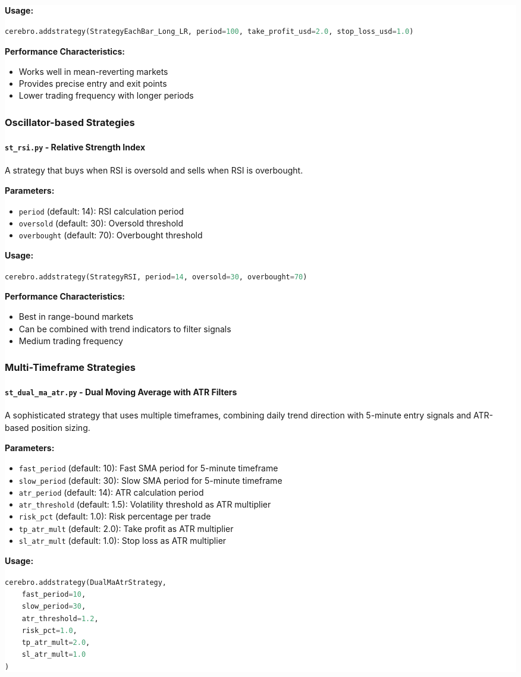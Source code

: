 **Usage:**
```python
cerebro.addstrategy(StrategyEachBar_Long_LR, period=100, take_profit_usd=2.0, stop_loss_usd=1.0)
```

**Performance Characteristics:**
- Works well in mean-reverting markets
- Provides precise entry and exit points
- Lower trading frequency with longer periods

### Oscillator-based Strategies

#### `st_rsi.py` - Relative Strength Index

A strategy that buys when RSI is oversold and sells when RSI is overbought.

**Parameters:**
- `period` (default: 14): RSI calculation period
- `oversold` (default: 30): Oversold threshold
- `overbought` (default: 70): Overbought threshold

**Usage:**
```python
cerebro.addstrategy(StrategyRSI, period=14, oversold=30, overbought=70)
```

**Performance Characteristics:**
- Best in range-bound markets
- Can be combined with trend indicators to filter signals
- Medium trading frequency

### Multi-Timeframe Strategies

#### `st_dual_ma_atr.py` - Dual Moving Average with ATR Filters

A sophisticated strategy that uses multiple timeframes, combining daily trend direction with 5-minute entry signals and ATR-based position sizing.

**Parameters:**
- `fast_period` (default: 10): Fast SMA period for 5-minute timeframe
- `slow_period` (default: 30): Slow SMA period for 5-minute timeframe
- `atr_period` (default: 14): ATR calculation period
- `atr_threshold` (default: 1.5): Volatility threshold as ATR multiplier
- `risk_pct` (default: 1.0): Risk percentage per trade
- `tp_atr_mult` (default: 2.0): Take profit as ATR multiplier
- `sl_atr_mult` (default: 1.0): Stop loss as ATR multiplier

**Usage:**
```python
cerebro.addstrategy(DualMaAtrStrategy, 
    fast_period=10, 
    slow_period=30,
    atr_threshold=1.2,
    risk_pct=1.0,
    tp_atr_mult=2.0,
    sl_atr_mult=1.0
)
```
